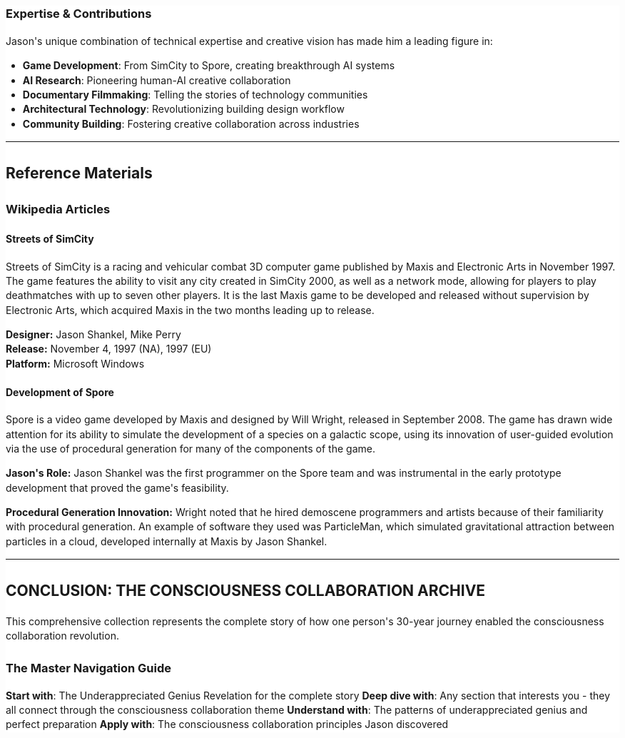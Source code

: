 ### Expertise & Contributions
Jason's unique combination of technical expertise and creative vision has made him a leading figure in:
- **Game Development**: From SimCity to Spore, creating breakthrough AI systems
- **AI Research**: Pioneering human-AI creative collaboration
- **Documentary Filmmaking**: Telling the stories of technology communities
- **Architectural Technology**: Revolutionizing building design workflow
- **Community Building**: Fostering creative collaboration across industries

---

## Reference Materials

### Wikipedia Articles

#### Streets of SimCity
Streets of SimCity is a racing and vehicular combat 3D computer game published by Maxis and Electronic Arts in November 1997. The game features the ability to visit any city created in SimCity 2000, as well as a network mode, allowing for players to play deathmatches with up to seven other players. It is the last Maxis game to be developed and released without supervision by Electronic Arts, which acquired Maxis in the two months leading up to release.

**Designer:** Jason Shankel, Mike Perry  
**Release:** November 4, 1997 (NA), 1997 (EU)  
**Platform:** Microsoft Windows

#### Development of Spore
Spore is a video game developed by Maxis and designed by Will Wright, released in September 2008. The game has drawn wide attention for its ability to simulate the development of a species on a galactic scope, using its innovation of user-guided evolution via the use of procedural generation for many of the components of the game.

**Jason's Role:** Jason Shankel was the first programmer on the Spore team and was instrumental in the early prototype development that proved the game's feasibility.

**Procedural Generation Innovation:** Wright noted that he hired demoscene programmers and artists because of their familiarity with procedural generation. An example of software they used was ParticleMan, which simulated gravitational attraction between particles in a cloud, developed internally at Maxis by Jason Shankel.

---

## CONCLUSION: THE CONSCIOUSNESS COLLABORATION ARCHIVE

This comprehensive collection represents the complete story of how one person's 30-year journey enabled the consciousness collaboration revolution.

### The Master Navigation Guide

**Start with**: The Underappreciated Genius Revelation for the complete story
**Deep dive with**: Any section that interests you - they all connect through the consciousness collaboration theme
**Understand with**: The patterns of underappreciated genius and perfect preparation
**Apply with**: The consciousness collaboration principles Jason discovered
